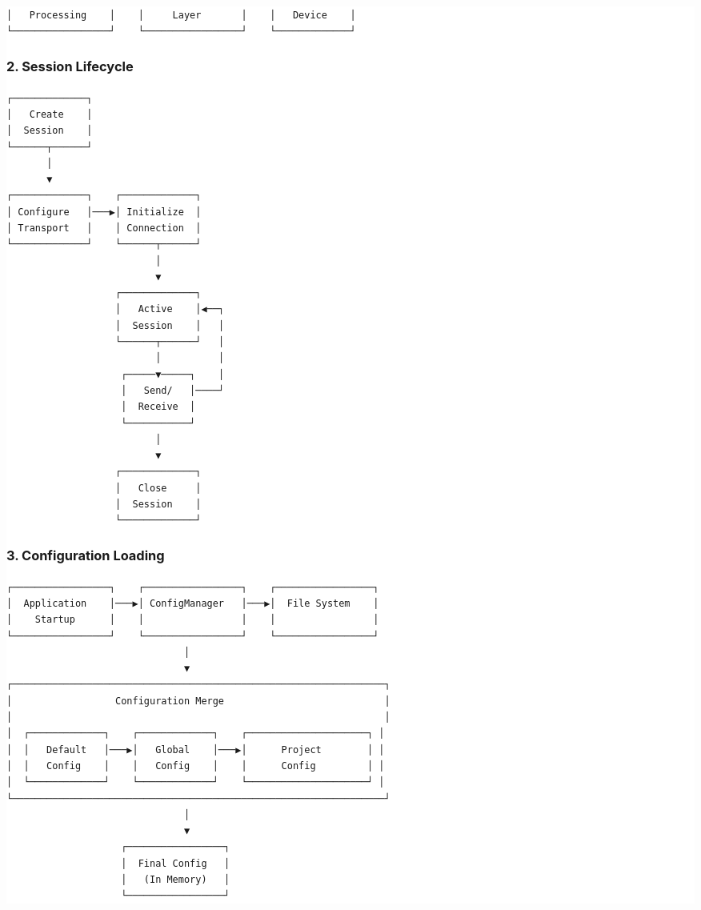 ```
│   Processing    │    │     Layer       │    │   Device    │
└─────────────────┘    └─────────────────┘    └─────────────┘
```

### 2. Session Lifecycle

```
┌─────────────┐
│   Create    │
│  Session    │
└──────┬──────┘
       │
       ▼
┌─────────────┐    ┌─────────────┐
│ Configure   │───▶│ Initialize  │
│ Transport   │    │ Connection  │
└─────────────┘    └──────┬──────┘
                          │
                          ▼
                   ┌─────────────┐
                   │   Active    │◀──┐
                   │  Session    │   │
                   └──────┬──────┘   │
                          │          │
                    ┌─────▼─────┐    │
                    │   Send/   │────┘
                    │  Receive  │
                    └───────────┘
                          │
                          ▼
                   ┌─────────────┐
                   │   Close     │
                   │  Session    │
                   └─────────────┘
```

### 3. Configuration Loading

```
┌─────────────────┐    ┌─────────────────┐    ┌─────────────────┐
│  Application    │───▶│ ConfigManager   │───▶│  File System    │
│    Startup      │    │                 │    │                 │
└─────────────────┘    └─────────────────┘    └─────────────────┘
                               │
                               ▼
┌─────────────────────────────────────────────────────────────────┐
│                  Configuration Merge                            │
│                                                                 │
│  ┌─────────────┐    ┌─────────────┐    ┌─────────────────────┐ │
│  │   Default   │───▶│   Global    │───▶│      Project        │ │
│  │   Config    │    │   Config    │    │      Config         │ │
│  └─────────────┘    └─────────────┘    └─────────────────────┘ │
└─────────────────────────────────────────────────────────────────┘
                               │
                               ▼
                    ┌─────────────────┐
                    │  Final Config   │
                    │   (In Memory)   │
                    └─────────────────┘
```

